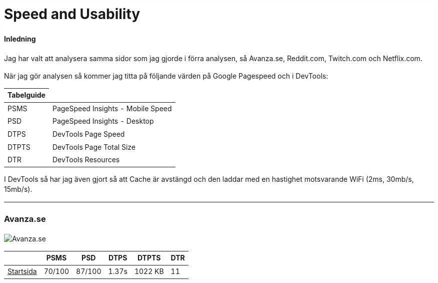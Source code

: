 Speed and Usability
===============================

<h4>Inledning</h4>

Jag har valt att analysera samma sidor som jag gjorde i förra analysen, så Avanza.se, Reddit.com, Twitch.com och Netflix.com.

När jag gör analysen så kommer jag titta på följande värden på Google Pagespeed och i DevTools:

<table class="table1 full-width">
  <tbody>
    <thead>
        <tr>
            <th>Tabelguide</th>
        </tr>
    </thead>
    <tr>
        <td>PSMS</td>
        <td>PageSpeed Insights - Mobile Speed</td>
    </tr>
    <tr>
        <td>PSD</td>
        <td>PageSpeed Insights - Desktop</td>
    </tr>
    <tr>
        <td>DTPS</td>
        <td>DevTools Page Speed</td>
    </tr>
    <tr>
        <td>DTPTS</td>
        <td>DevTools Page Total Size</td>
    </tr>
    <tr>
        <td>DTR</td>
        <td>DevTools Resources</td>
    </tr>
  </tbody>
</table>

I DevTools så har jag även gjort så att Cache är avstängd och den laddar med en hastighet motsvarande WiFi (2ms, 30mb/s, 15mb/s).

<hr>

<h3>Avanza.se</h3>
<img style="width:320px;" src="img/Avanza.jpeg" alt="Avanza.se">
<table class="table1">
  <thead>
    <tr>
      <th></th>
      <th>PSMS</th>
      <th>PSD</th>
      <th>DTPS</th>
      <th>DTPTS</th>
      <th>DTR</th>
    </tr>
  </thead>
  <tbody>
    <tr>
      <td><a href="https://www.avanza.se/start">Startsida</a></td>
      <td>70/100</td>
      <td>87/100</td>
      <td>1.37s</td>
      <td>1022 KB</td>
      <td>11</td>